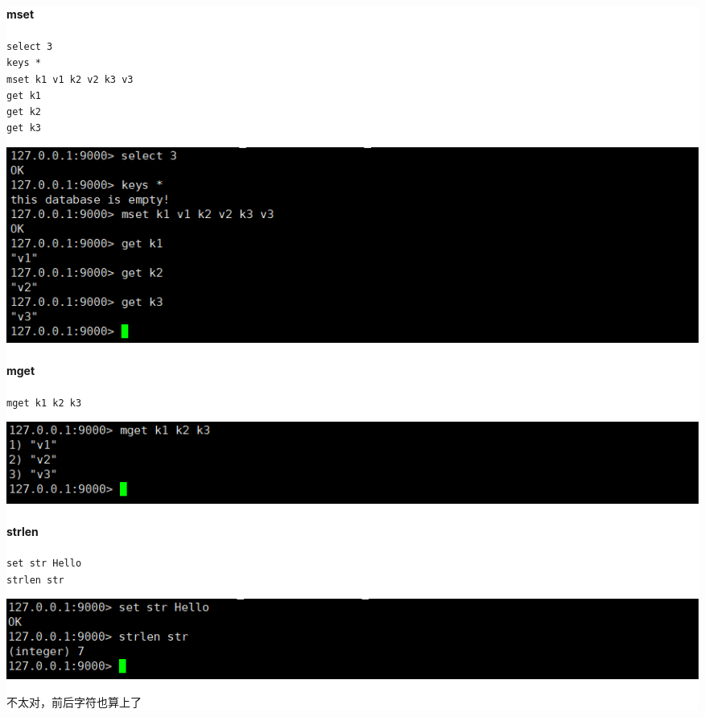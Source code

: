 #### mset

```txt
select 3
keys *
mset k1 v1 k2 v2 k3 v3
get k1
get k2
get k3
```

![image-20241011125129168](./SmallRedis.assets/image-20241011125129168.png)

#### mget

```c++
mget k1 k2 k3
```

![image-20241011125146695](./SmallRedis.assets/image-20241011125146695.png)

#### strlen

```c++
set str Hello
strlen str
```

![image-20241011125657604](./SmallRedis.assets/image-20241011125657604.png)

不太对，前后字符也算上了
